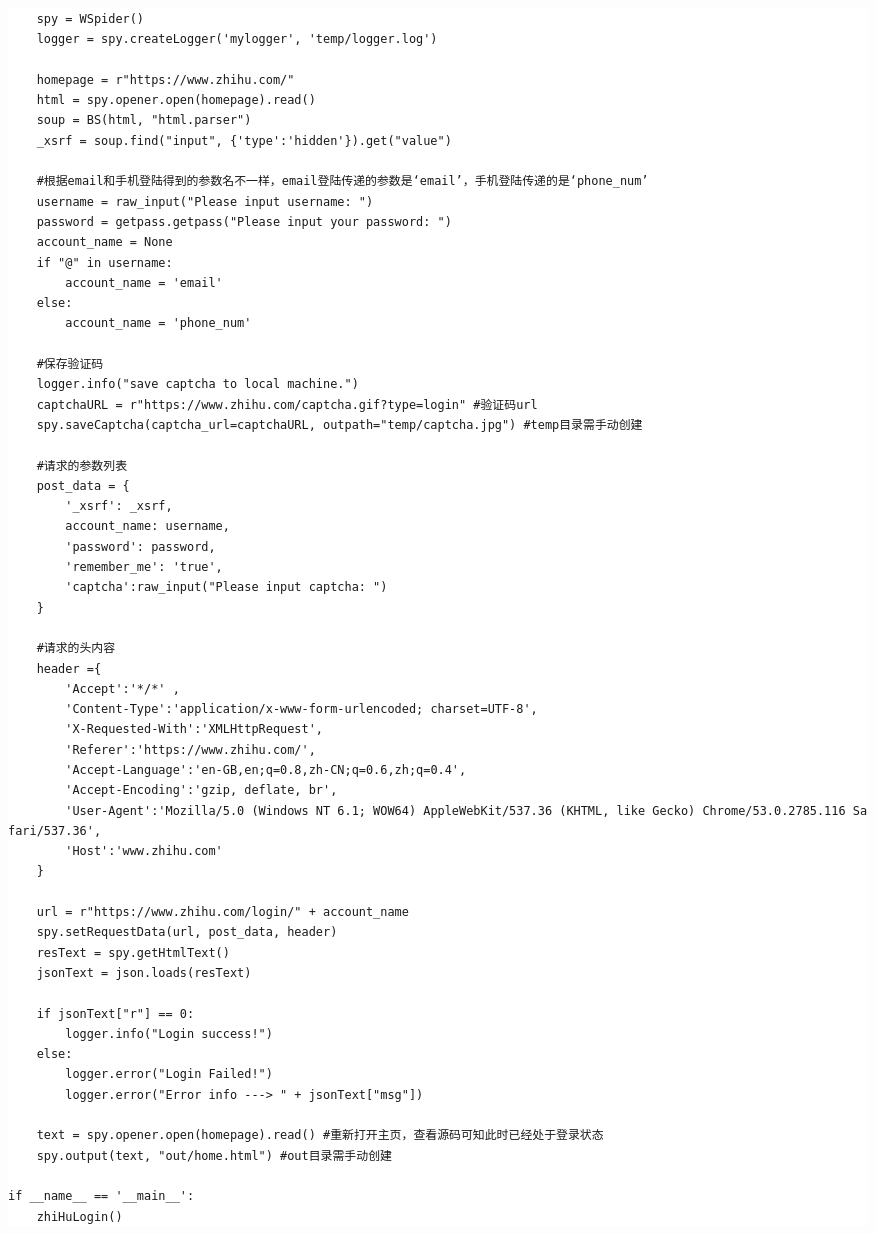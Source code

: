 ```
    spy = WSpider()
    logger = spy.createLogger('mylogger', 'temp/logger.log')
    
    homepage = r"https://www.zhihu.com/"    
    html = spy.opener.open(homepage).read()
    soup = BS(html, "html.parser")
    _xsrf = soup.find("input", {'type':'hidden'}).get("value")

    #根据email和手机登陆得到的参数名不一样，email登陆传递的参数是‘email’，手机登陆传递的是‘phone_num’
    username = raw_input("Please input username: ")
    password = getpass.getpass("Please input your password: ")
    account_name = None
    if "@" in username:
        account_name = 'email'
    else:
        account_name = 'phone_num' 

    #保存验证码
    logger.info("save captcha to local machine.")
    captchaURL = r"https://www.zhihu.com/captcha.gif?type=login" #验证码url
    spy.saveCaptcha(captcha_url=captchaURL, outpath="temp/captcha.jpg") #temp目录需手动创建

    #请求的参数列表
    post_data = {
        '_xsrf': _xsrf,
        account_name: username,
        'password': password,
        'remember_me': 'true',
        'captcha':raw_input("Please input captcha: ")
    }

    #请求的头内容
    header ={
        'Accept':'*/*' ,
        'Content-Type':'application/x-www-form-urlencoded; charset=UTF-8',
        'X-Requested-With':'XMLHttpRequest',
        'Referer':'https://www.zhihu.com/',
        'Accept-Language':'en-GB,en;q=0.8,zh-CN;q=0.6,zh;q=0.4',
        'Accept-Encoding':'gzip, deflate, br',
        'User-Agent':'Mozilla/5.0 (Windows NT 6.1; WOW64) AppleWebKit/537.36 (KHTML, like Gecko) Chrome/53.0.2785.116 Safari/537.36',
        'Host':'www.zhihu.com'
    }

    url = r"https://www.zhihu.com/login/" + account_name
    spy.setRequestData(url, post_data, header)
    resText = spy.getHtmlText()
    jsonText = json.loads(resText)

    if jsonText["r"] == 0:
        logger.info("Login success!")
    else:
        logger.error("Login Failed!")
        logger.error("Error info ---> " + jsonText["msg"])
        
    text = spy.opener.open(homepage).read() #重新打开主页，查看源码可知此时已经处于登录状态
    spy.output(text, "out/home.html") #out目录需手动创建
    
if __name__ == '__main__':
    zhiHuLogin()
```
